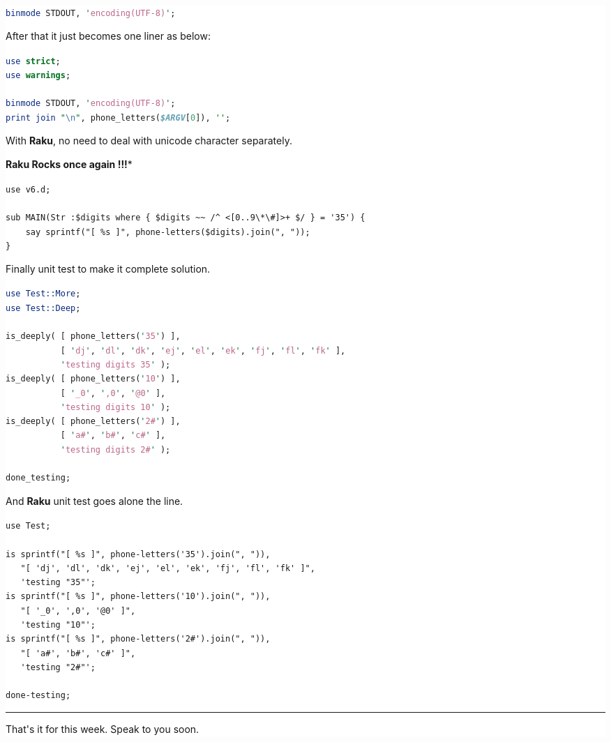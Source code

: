 ```perl
binmode STDOUT, 'encoding(UTF-8)';
```

After that it just becomes one liner as below:

```perl
use strict;
use warnings;

binmode STDOUT, 'encoding(UTF-8)';
print join "\n", phone_letters($ARGV[0]), '';
```

With **Raku**, no need to deal with unicode character separately.

**Raku Rocks once again !!!***

```perl6
use v6.d;

sub MAIN(Str :$digits where { $digits ~~ /^ <[0..9\*\#]>+ $/ } = '35') {
    say sprintf("[ %s ]", phone-letters($digits).join(", "));
}
```

Finally unit test to make it complete solution.

```perl
use Test::More;
use Test::Deep;

is_deeply( [ phone_letters('35') ],
           [ 'dj', 'dl', 'dk', 'ej', 'el', 'ek', 'fj', 'fl', 'fk' ],
           'testing digits 35' );
is_deeply( [ phone_letters('10') ],
           [ '_0', ',0', '@0' ],
           'testing digits 10' );
is_deeply( [ phone_letters('2#') ],
           [ 'a#', 'b#', 'c#' ],
           'testing digits 2#' );

done_testing;
```

And **Raku** unit test goes alone the line.

```perl6
use Test;

is sprintf("[ %s ]", phone-letters('35').join(", ")),
   "[ 'dj', 'dl', 'dk', 'ej', 'el', 'ek', 'fj', 'fl', 'fk' ]",
   'testing "35"';
is sprintf("[ %s ]", phone-letters('10').join(", ")),
   "[ '_0', ',0', '@0' ]",
   'testing "10"';
is sprintf("[ %s ]", phone-letters('2#').join(", ")),
   "[ 'a#', 'b#', 'c#' ]",
   'testing "2#"';

done-testing;
```

***

That's it for this week. Speak to you soon.
